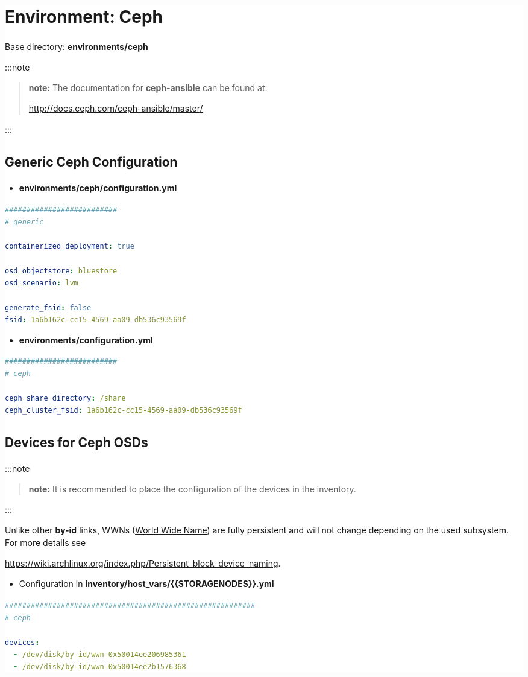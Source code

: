 # Environment: Ceph

Base directory: **environments/ceph**

:::note

>**note:** The documentation for **ceph-ansible** can be found at:
>
><http://docs.ceph.com/ceph-ansible/master/>

:::

## Generic Ceph Configuration

* **environments/ceph/configuration.yml**

```yaml
##########################
# generic

containerized_deployment: true

osd_objectstore: bluestore
osd_scenario: lvm

generate_fsid: false
fsid: 1a6b162c-cc15-4569-aa09-db536c93569f
```

* **environments/configuration.yml**

```yaml
##########################
# ceph

ceph_share_directory: /share
ceph_cluster_fsid: 1a6b162c-cc15-4569-aa09-db536c93569f
```

## Devices for Ceph OSDs

:::note

>**note:** It is recommended to place the configuration of the devices in the inventory.

:::

Unlike other **by-id** links, WWNs ([World Wide Name](https://en.wikipedia.org/wiki/World_Wide_Name)) are fully persistent and
will not change depending on the used subsystem. For more details see

<https://wiki.archlinux.org/index.php/Persistent_block_device_naming>.

* Configuration in **inventory/host_vars/{{STORAGENODES}}.yml**

```yaml
##########################################################
# ceph

devices:
  - /dev/disk/by-id/wwn-0x50014ee206985361
  - /dev/disk/by-id/wwn-0x50014ee2b1576368
```
